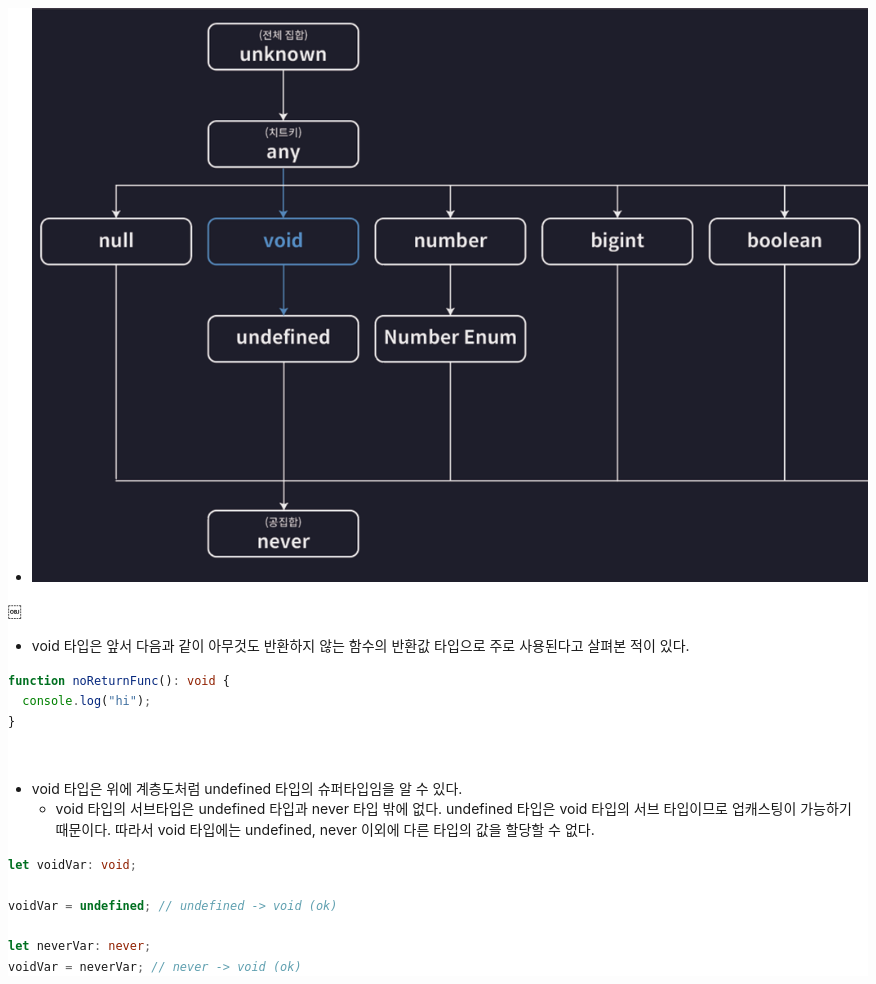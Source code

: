 - ![이미지](/assets/images/typescript/TSunknown계층도.png)

￼
- void 타입은 앞서 다음과 같이 아무것도 반환하지 않는 함수의 반환값 타입으로 주로 사용된다고 살펴본 적이 있다.

```typescript
function noReturnFunc(): void {
  console.log("hi");
}
```

<br>

- void 타입은 위에 계층도처럼 undefined 타입의 슈퍼타입임을 알 수 있다.
	-  void 타입의 서브타입은 undefined 타입과 never 타입 밖에 없다. undefined 타입은 void 타입의 서브 타입이므로 업캐스팅이 가능하기 때문이다. 따라서 void 타입에는 undefined, never 이외에 다른 타입의 값을 할당할 수 없다.


```typescript
let voidVar: void;

voidVar = undefined; // undefined -> void (ok)

let neverVar: never;
voidVar = neverVar; // never -> void (ok)
```
		